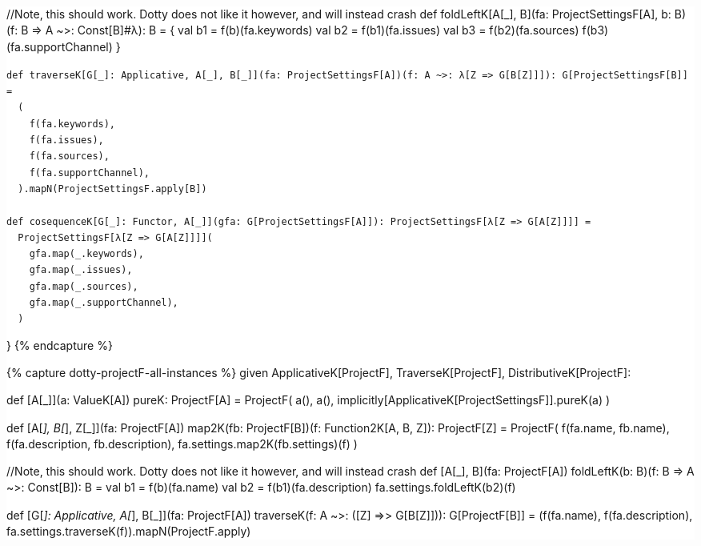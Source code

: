    //Note, this should work. Dotty does not like it however, and will instead crash
    def foldLeftK[A[_], B](fa: ProjectSettingsF[A], b: B)(f: B => A ~>: Const[B]#λ): B = {
      val b1 = f(b)(fa.keywords)
      val b2 = f(b1)(fa.issues)
      val b3 = f(b2)(fa.sources)
      f(b3)(fa.supportChannel)
    }
    
    def traverseK[G[_]: Applicative, A[_], B[_]](fa: ProjectSettingsF[A])(f: A ~>: λ[Z => G[B[Z]]]): G[ProjectSettingsF[B]] = 
      (
        f(fa.keywords), 
        f(fa.issues),
        f(fa.sources),
        f(fa.supportChannel),
      ).mapN(ProjectSettingsF.apply[B])
    
    def cosequenceK[G[_]: Functor, A[_]](gfa: G[ProjectSettingsF[A]]): ProjectSettingsF[λ[Z => G[A[Z]]]] = 
      ProjectSettingsF[λ[Z => G[A[Z]]]](
        gfa.map(_.keywords),
        gfa.map(_.issues),
        gfa.map(_.sources),
        gfa.map(_.supportChannel),
      )
  }
{% endcapture %}

{% capture dotty-projectF-all-instances %}
given ApplicativeK[ProjectF], TraverseK[ProjectF], DistributiveK[ProjectF]:
  
  def [A[_]](a: ValueK[A]) pureK: ProjectF[A] = ProjectF(
    a(),
    a(),
    implicitly[ApplicativeK[ProjectSettingsF]].pureK(a)
  )
  
  def [A[_], B[_], Z[_]](fa: ProjectF[A]) map2K(fb: ProjectF[B])(f: Function2K[A, B, Z]): ProjectF[Z] = 
    ProjectF(
      f(fa.name, fb.name),
      f(fa.description, fb.description),
      fa.settings.map2K(fb.settings)(f)
    )

  //Note, this should work. Dotty does not like it however, and will instead crash
  def [A[_], B](fa: ProjectF[A]) foldLeftK(b: B)(f: B => A ~>: Const[B]): B = 
    val b1 = f(b)(fa.name)
    val b2 = f(b1)(fa.description)
    fa.settings.foldLeftK(b2)(f)
  
  def [G[_]: Applicative, A[_], B[_]](fa: ProjectF[A]) traverseK(f: A ~>: ([Z] =>> G[B[Z]])): G[ProjectF[B]] = 
    (f(fa.name), f(fa.description), fa.settings.traverseK(f)).mapN(ProjectF.apply)
  
